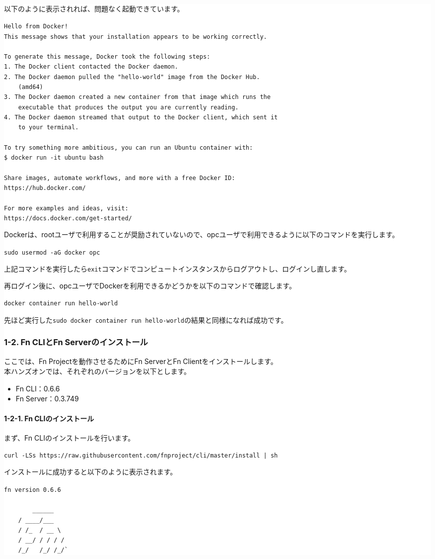 以下のように表示されれば、問題なく起動できています。

    Hello from Docker!
    This message shows that your installation appears to be working correctly.

    To generate this message, Docker took the following steps:
    1. The Docker client contacted the Docker daemon.
    2. The Docker daemon pulled the "hello-world" image from the Docker Hub.
        (amd64)
    3. The Docker daemon created a new container from that image which runs the
        executable that produces the output you are currently reading.
    4. The Docker daemon streamed that output to the Docker client, which sent it
        to your terminal.

    To try something more ambitious, you can run an Ubuntu container with:
    $ docker run -it ubuntu bash

    Share images, automate workflows, and more with a free Docker ID:
    https://hub.docker.com/

    For more examples and ideas, visit:
    https://docs.docker.com/get-started/

Dockerは、rootユーザで利用することが奨励されていないので、opcユーザで利用できるように以下のコマンドを実行します。

    sudo usermod -aG docker opc

上記コマンドを実行したら`exit`コマンドでコンピュートインスタンスからログアウトし、ログインし直します。

再ログイン後に、opcユーザでDockerを利用できるかどうかを以下のコマンドで確認します。

    docker container run hello-world

先ほど実行した`sudo docker container run hello-world`の結果と同様になれば成功です。

### 1-2. Fn CLIとFn Serverのインストール

ここでは、Fn Projectを動作させるためにFn ServerとFn Clientをインストールします。  
本ハンズオンでは、それぞれのバージョンを以下とします。

  * Fn CLI：0.6.6
  * Fn Server：0.3.749

#### 1-2-1. Fn CLIのインストール

まず、Fn CLIのインストールを行います。  

    curl -LSs https://raw.githubusercontent.com/fnproject/cli/master/install | sh

インストールに成功すると以下のように表示されます。

    fn version 0.6.6

            ______
        / ____/___
        / /_  / __ \
        / __/ / / / /
        /_/   /_/ /_/`
